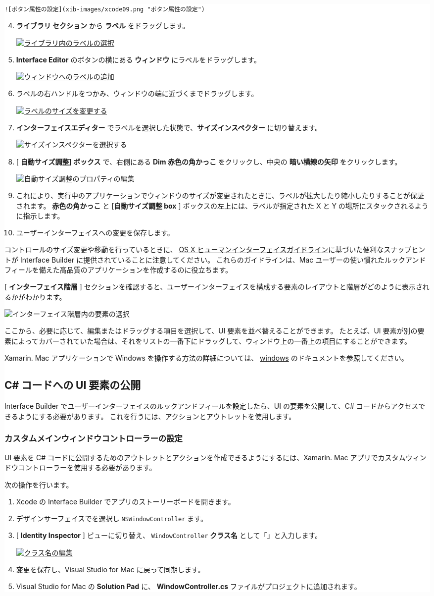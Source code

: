     ![ボタン属性の設定](xib-images/xcode09.png "ボタン属性の設定")
4. **ライブラリ セクション** から **ラベル** をドラッグします。

    [![ライブラリ内のラベルの選択](xib-images/xcode10.png "ライブラリ内のラベルの選択")](xib-images/xcode10-large.png#lightbox)
5. **Interface Editor** のボタンの横にある **ウィンドウ** にラベルをドラッグします。

    [![ウィンドウへのラベルの追加](xib-images/xcode11.png "ウィンドウへのラベルの追加")](xib-images/xcode11-large.png#lightbox)
6. ラベルの右ハンドルをつかみ、ウィンドウの端に近づくまでドラッグします。

    [![ラベルのサイズを変更する](xib-images/xcode12.png "ラベルのサイズを変更する")](xib-images/xcode12-large.png#lightbox)
7. **インターフェイスエディター** でラベルを選択した状態で、**サイズインスペクター** に切り替えます。

    ![サイズインスペクターを選択する](xib-images/xcode13.png "サイズインスペクターを選択する")
8. [ **自動サイズ調整] ボックス** で、右側にある **Dim 赤色の角かっこ** をクリックし、中央の **暗い横線の矢印** をクリックします。

    ![自動サイズ調整のプロパティの編集](xib-images/xcode14.png "自動サイズ調整のプロパティの編集")
9. これにより、実行中のアプリケーションでウィンドウのサイズが変更されたときに、ラベルが拡大したり縮小したりすることが保証されます。 **赤色の角かっこ** と [**自動サイズ調整 box** ] ボックスの左上には、ラベルが指定された X と Y の場所にスタックされるように指示します。
10. ユーザーインターフェイスへの変更を保存します。

コントロールのサイズ変更や移動を行っているときに、 [OS X ヒューマンインターフェイスガイドライン](https://developer.apple.com/library/mac/documentation/UserExperience/Conceptual/OSXHIGuidelines/)に基づいた便利なスナップヒントが Interface Builder に提供されていることに注意してください。 これらのガイドラインは、Mac ユーザーの使い慣れたルックアンドフィールを備えた高品質のアプリケーションを作成するのに役立ちます。

[ **インターフェイス階層** ] セクションを確認すると、ユーザーインターフェイスを構成する要素のレイアウトと階層がどのように表示されるかがわかります。

![インターフェイス階層内の要素の選択](xib-images/xcode15.png "インターフェイス階層内の要素の選択")

ここから、必要に応じて、編集またはドラッグする項目を選択して、UI 要素を並べ替えることができます。 たとえば、UI 要素が別の要素によってカバーされていた場合は、それをリストの一番下にドラッグして、ウィンドウ上の一番上の項目にすることができます。

Xamarin. Mac アプリケーションで Windows を操作する方法の詳細については、 [windows](~/mac/user-interface/window.md) のドキュメントを参照してください。

## <a name="exposing-ui-elements-to-c-code"></a>C# コードへの UI 要素の公開

Interface Builder でユーザーインターフェイスのルックアンドフィールを設定したら、UI の要素を公開して、C# コードからアクセスできるようにする必要があります。 これを行うには、アクションとアウトレットを使用します。

### <a name="setting-a-custom-main-window-controller"></a>カスタムメインウィンドウコントローラーの設定

UI 要素を C# コードに公開するためのアウトレットとアクションを作成できるようにするには、Xamarin. Mac アプリでカスタムウィンドウコントローラーを使用する必要があります。

次の操作を行います。

1. Xcode の Interface Builder でアプリのストーリーボードを開きます。
2. デザインサーフェイスでを選択し `NSWindowController` ます。
3. [ **Identity Inspector** ] ビューに切り替え、 `WindowController` **クラス名** として「」と入力します。

    [![クラス名の編集](xib-images/windowcontroller01.png "クラス名の編集")](xib-images/windowcontroller01-large.png#lightbox)
4. 変更を保存し、Visual Studio for Mac に戻って同期します。
5. Visual Studio for Mac の **Solution Pad** に、 **WindowController.cs** ファイルがプロジェクトに追加されます。
